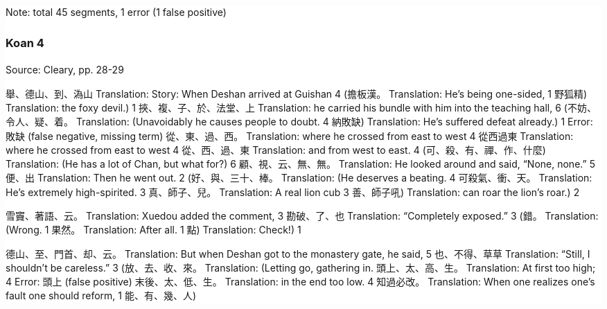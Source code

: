 Note: total 45 segments, 1 error (1 false positive)

### Koan 4

Source: Cleary, pp. 28-29

舉、德山、到、溈山
Translation: Story: When Deshan arrived at Guishan 4
(擔板漢。
Translation: He’s being one-sided, 1
野狐精) 
Translation: the foxy devil.) 1
挾、複、子、於、法堂、上
Translation: he carried his bundle with him into the teaching hall, 6
(不妨、令人、疑、着。
Translation: (Un­avoidably he causes people to doubt. 4
納敗缺)
Translation: He’s suffered defeat already.) 1
Error: 敗缺 (false negative, missing term)
從、東、過、西。
Translation: where he crossed from east to west 4
從西過東
Translation: where he crossed from east to west 4
從、西、過、東
Translation: and from west to east. 4
(可、殺、有、禪、作、什麼) 
Translation: (He has a lot of Chan, but what for?) 6
顧、視、云、無、無。
Translation: He looked around and said, “None, none.” 5
便、出
Translation: Then he went out. 2
(好、與、三十、棒。
Translation: (He deserves a beating. 4
可殺氣、衝、天。
Translation: He’s extremely high-spirited. 3
真、師子、兒。
Translation: A real lion cub 3
善、師子吼)
Translation: can roar the lion’s roar.) 2

雪竇、著語、云。
Translation: Xuedou added the comment, 3
勘破、了、也
Translation: “Completely exposed.” 3
(錯。
Translation: (Wrong. 1
果然。
Translation: After all. 1
點) 
Translation: Check!) 1

德山、至、門首、却、云。
Translation: But when Deshan got to the monastery gate, he said, 5
也、不得、草草
Translation: “Still, I shouldn’t be careless.” 3
(放、去、收、來。
Translation: (Letting go, gathering in.
頭上、太、高、生。
Translation: At first too high; 4
Error: 頭上 (false positive)
末後、太、低、生。
Translation: in the end too low. 4
知過必改。
Translation: When one realizes one’s fault one should reform, 1
能、有、幾、人)